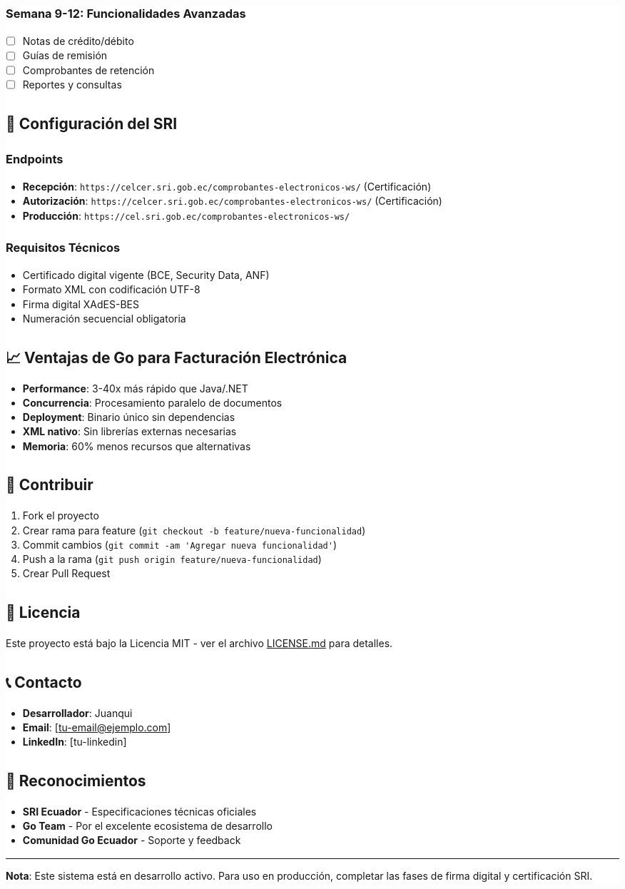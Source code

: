 ### Semana 9-12: Funcionalidades Avanzadas
- [ ] Notas de crédito/débito
- [ ] Guías de remisión
- [ ] Comprobantes de retención
- [ ] Reportes y consultas

## 🔧 Configuración del SRI

### Endpoints
- **Recepción**: `https://celcer.sri.gob.ec/comprobantes-electronicos-ws/` (Certificación)
- **Autorización**: `https://celcer.sri.gob.ec/comprobantes-electronicos-ws/` (Certificación)
- **Producción**: `https://cel.sri.gob.ec/comprobantes-electronicos-ws/`

### Requisitos Técnicos
- Certificado digital vigente (BCE, Security Data, ANF)
- Formato XML con codificación UTF-8
- Firma digital XAdES-BES
- Numeración secuencial obligatoria

## 📈 Ventajas de Go para Facturación Electrónica

- **Performance**: 3-40x más rápido que Java/.NET
- **Concurrencia**: Procesamiento paralelo de documentos
- **Deployment**: Binario único sin dependencias
- **XML nativo**: Sin librerías externas necesarias
- **Memoria**: 60% menos recursos que alternativas

## 🤝 Contribuir

1. Fork el proyecto
2. Crear rama para feature (`git checkout -b feature/nueva-funcionalidad`)
3. Commit cambios (`git commit -am 'Agregar nueva funcionalidad'`)
4. Push a la rama (`git push origin feature/nueva-funcionalidad`)
5. Crear Pull Request

## 📄 Licencia

Este proyecto está bajo la Licencia MIT - ver el archivo [LICENSE.md](LICENSE.md) para detalles.

## 📞 Contacto

- **Desarrollador**: Juanqui
- **Email**: [tu-email@ejemplo.com]
- **LinkedIn**: [tu-linkedin]

## 🙏 Reconocimientos

- **SRI Ecuador** - Especificaciones técnicas oficiales
- **Go Team** - Por el excelente ecosistema de desarrollo
- **Comunidad Go Ecuador** - Soporte y feedback

---

**Nota**: Este sistema está en desarrollo activo. Para uso en producción, completar las fases de firma digital y certificación SRI.
